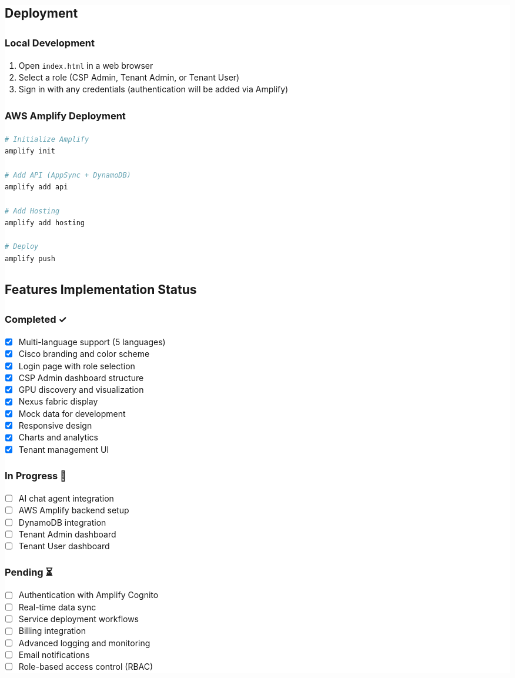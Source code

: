 ## Deployment

### Local Development
1. Open `index.html` in a web browser
2. Select a role (CSP Admin, Tenant Admin, or Tenant User)
3. Sign in with any credentials (authentication will be added via Amplify)

### AWS Amplify Deployment
```bash
# Initialize Amplify
amplify init

# Add API (AppSync + DynamoDB)
amplify add api

# Add Hosting
amplify add hosting

# Deploy
amplify push
```

## Features Implementation Status

### Completed ✓
- [x] Multi-language support (5 languages)
- [x] Cisco branding and color scheme
- [x] Login page with role selection
- [x] CSP Admin dashboard structure
- [x] GPU discovery and visualization
- [x] Nexus fabric display
- [x] Mock data for development
- [x] Responsive design
- [x] Charts and analytics
- [x] Tenant management UI

### In Progress 🔄
- [ ] AI chat agent integration
- [ ] AWS Amplify backend setup
- [ ] DynamoDB integration
- [ ] Tenant Admin dashboard
- [ ] Tenant User dashboard

### Pending ⏳
- [ ] Authentication with Amplify Cognito
- [ ] Real-time data sync
- [ ] Service deployment workflows
- [ ] Billing integration
- [ ] Advanced logging and monitoring
- [ ] Email notifications
- [ ] Role-based access control (RBAC)

